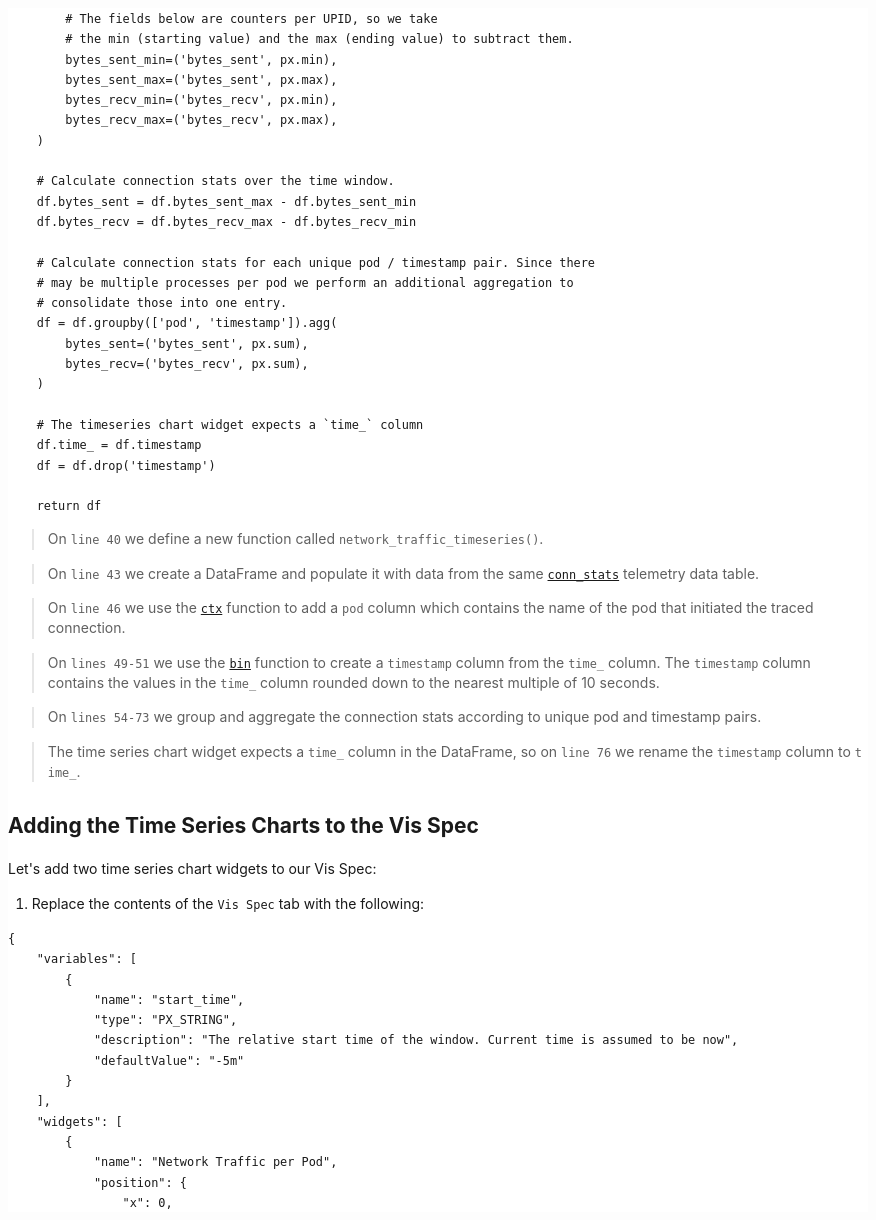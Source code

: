 ```python:numbers
        # The fields below are counters per UPID, so we take
        # the min (starting value) and the max (ending value) to subtract them.
        bytes_sent_min=('bytes_sent', px.min),
        bytes_sent_max=('bytes_sent', px.max),
        bytes_recv_min=('bytes_recv', px.min),
        bytes_recv_max=('bytes_recv', px.max),
    )

    # Calculate connection stats over the time window.
    df.bytes_sent = df.bytes_sent_max - df.bytes_sent_min
    df.bytes_recv = df.bytes_recv_max - df.bytes_recv_min

    # Calculate connection stats for each unique pod / timestamp pair. Since there
    # may be multiple processes per pod we perform an additional aggregation to
    # consolidate those into one entry.
    df = df.groupby(['pod', 'timestamp']).agg(
        bytes_sent=('bytes_sent', px.sum),
        bytes_recv=('bytes_recv', px.sum),
    )

    # The timeseries chart widget expects a `time_` column
    df.time_ = df.timestamp
    df = df.drop('timestamp')

    return df
```

> On `line 40` we define a new function called `network_traffic_timeseries()`.

> On `line 43` we create a DataFrame and populate it with data from the same [`conn_stats`](/reference/datatables/conn_stats/) telemetry data table.

> On `line 46` we use the [`ctx`](/reference/pxl/operators/dataframe.ctx.__getitem__/) function to add a `pod` column which contains the name of the pod that initiated the traced connection.

> On `lines 49-51` we use the [`bin`](/reference/pxl/udf/bin/) function to create a `timestamp` column from the `time_` column. The `timestamp` column contains the values in the `time_` column rounded down to the nearest multiple of 10 seconds.

> On `lines 54-73` we group and aggregate the connection stats according to unique pod and timestamp pairs.

> The time series chart widget expects a `time_` column in the DataFrame, so on `line 76` we rename the `timestamp` column to `time_`.

## Adding the Time Series Charts to the Vis Spec

Let's add two time series chart widgets to our Vis Spec:

1. Replace the contents of the `Vis Spec` tab with the following:

```json:numbers
{
    "variables": [
        {
            "name": "start_time",
            "type": "PX_STRING",
            "description": "The relative start time of the window. Current time is assumed to be now",
            "defaultValue": "-5m"
        }
    ],
    "widgets": [
        {
            "name": "Network Traffic per Pod",
            "position": {
                "x": 0,
```